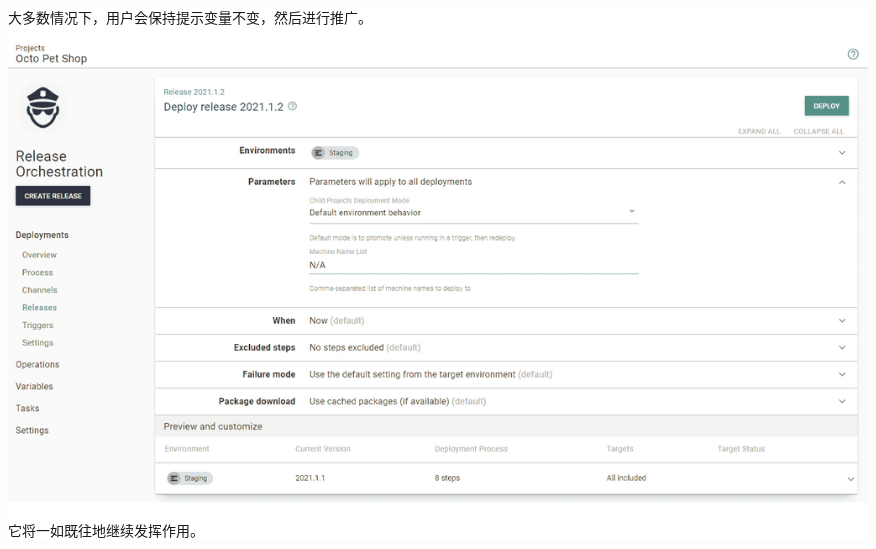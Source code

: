 大多数情况下，用户会保持提示变量不变，然后进行推广。

[![regular deployment](img/5320871736a59c243a9bc2d4ddd1abfa.png)](#)

它将一如既往地继续发挥作用。
